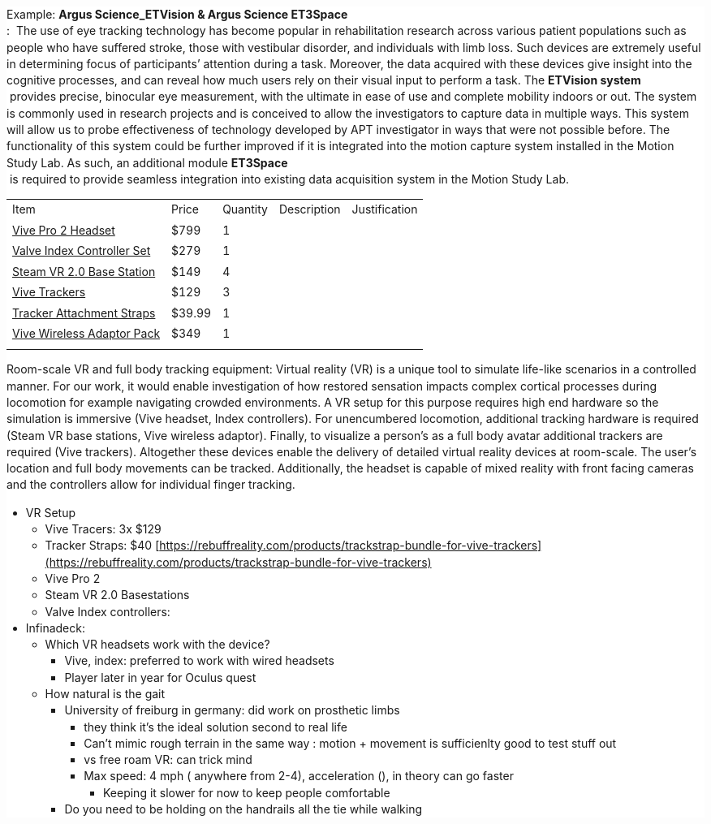 Example: **Argus Science_ETVision & Argus Science ET3Space**  
:  The use of eye tracking technology has become popular in rehabilitation research across various patient populations such as people who have suffered stroke, those with vestibular disorder, and individuals with limb loss. Such devices are extremely useful in determining focus of participants’ attention during a task. Moreover, the data acquired with these devices give insight into the cognitive processes, and can reveal how much users rely on their visual input to perform a task. The **ETVision system**  
 provides precise, binocular eye measurement, with the ultimate in ease of use and complete mobility indoors or out. The system is commonly used in research projects and is conceived to allow the investigators to capture data in multiple ways. This system will allow us to probe effectiveness of technology developed by APT investigator in ways that were not possible before. The functionality of this system could be further improved if it is integrated into the motion capture system installed in the Motion Study Lab. As such, an additional module **ET3Space**  
 is required to provide seamless integration into existing data acquisition system in the Motion Study Lab.

|   |   |   |   |   |
|---|---|---|---|---|
|Item|Price|Quantity|Description|Justification|
|[Vive Pro 2 Headset](https://www.vive.com/us/product/vive-pro2/overview/)|$799|1|||
|[Valve Index Controller Set](https://store.steampowered.com/app/1059550/Valve_Index_Controllers/)|$279|1|||
|[Steam VR 2.0 Base Station](https://store.steampowered.com/app/1059570/Valve_Index_Base_Station/)|$149|4|||
|[Vive Trackers](https://www.vive.com/us/accessory/tracker3/)|$129|3|||
|[Tracker Attachment Straps](https://rebuffreality.com/products/trackstrap-bundle-for-vive-trackers)|$39.99|1|||
|[Vive Wireless Adaptor Pack](https://www.vive.com/us/accessory/wireless-adapter/)|$349|1|||
||||||

Room-scale VR and full body tracking equipment: Virtual reality (VR) is a unique tool to simulate life-like scenarios in a controlled manner. For our work, it would enable investigation of how restored sensation impacts complex cortical processes during locomotion for example navigating crowded environments. A VR setup for this purpose requires high end hardware so the simulation is immersive (Vive headset, Index controllers). For unencumbered locomotion, additional tracking hardware is required (Steam VR base stations, Vive wireless adaptor). Finally, to visualize a person’s as a full body avatar additional trackers are required (Vive trackers). Altogether these devices enable the delivery of detailed virtual reality devices at room-scale. The user’s location and full body movements can be tracked. Additionally, the headset is capable of mixed reality with front facing cameras and the controllers allow for individual finger tracking.

  

- VR Setup
    - Vive Tracers: 3x $129
    - Tracker Straps: $40 [https://rebuffreality.com/products/trackstrap-bundle-for-vive-trackers](https://rebuffreality.com/products/trackstrap-bundle-for-vive-trackers)
    - Vive Pro 2
    - Steam VR 2.0 Basestations
    - Valve Index controllers:
- Infinadeck:
    - Which VR headsets work with the device?
        - Vive, index: preferred to work with wired headsets
        - Player later in year for Oculus quest
    - How natural is the gait
        - University of freiburg in germany: did work on prosthetic limbs
            - they think it’s the ideal solution second to real life
            - Can’t mimic rough terrain in the same way : motion + movement is sufficienlty good to test stuff out
            - vs free roam VR: can trick mind
            - Max speed: 4 mph ( anywhere from 2-4), acceleration (), in theory can go faster
                - Keeping it slower for now to keep people comfortable
        - Do you need to be holding on the handrails all the tie while walking
